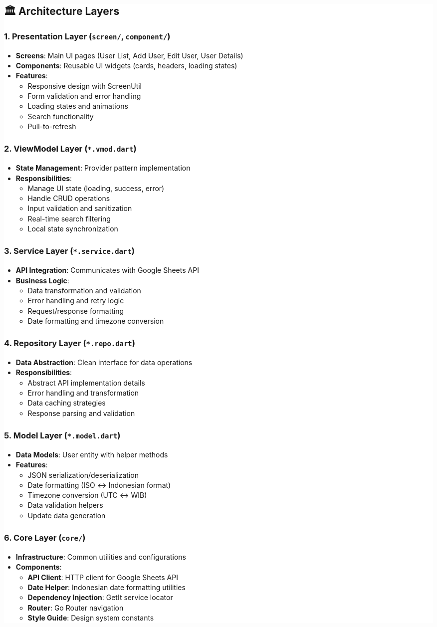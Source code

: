 ## 🏛️ Architecture Layers

### 1. **Presentation Layer** (`screen/`, `component/`)
- **Screens**: Main UI pages (User List, Add User, Edit User, User Details)
- **Components**: Reusable UI widgets (cards, headers, loading states)
- **Features**:
  - Responsive design with ScreenUtil
  - Form validation and error handling
  - Loading states and animations
  - Search functionality
  - Pull-to-refresh

### 2. **ViewModel Layer** (`*.vmod.dart`)
- **State Management**: Provider pattern implementation
- **Responsibilities**:
  - Manage UI state (loading, success, error)
  - Handle CRUD operations
  - Input validation and sanitization
  - Real-time search filtering
  - Local state synchronization

### 3. **Service Layer** (`*.service.dart`)
- **API Integration**: Communicates with Google Sheets API
- **Business Logic**: 
  - Data transformation and validation
  - Error handling and retry logic
  - Request/response formatting
  - Date formatting and timezone conversion

### 4. **Repository Layer** (`*.repo.dart`)
- **Data Abstraction**: Clean interface for data operations
- **Responsibilities**:
  - Abstract API implementation details
  - Error handling and transformation
  - Data caching strategies
  - Response parsing and validation

### 5. **Model Layer** (`*.model.dart`)
- **Data Models**: User entity with helper methods
- **Features**:
  - JSON serialization/deserialization
  - Date formatting (ISO ↔ Indonesian format)
  - Timezone conversion (UTC ↔ WIB)
  - Data validation helpers
  - Update data generation

### 6. **Core Layer** (`core/`)
- **Infrastructure**: Common utilities and configurations
- **Components**:
  - **API Client**: HTTP client for Google Sheets API
  - **Date Helper**: Indonesian date formatting utilities
  - **Dependency Injection**: GetIt service locator
  - **Router**: Go Router navigation
  - **Style Guide**: Design system constants
